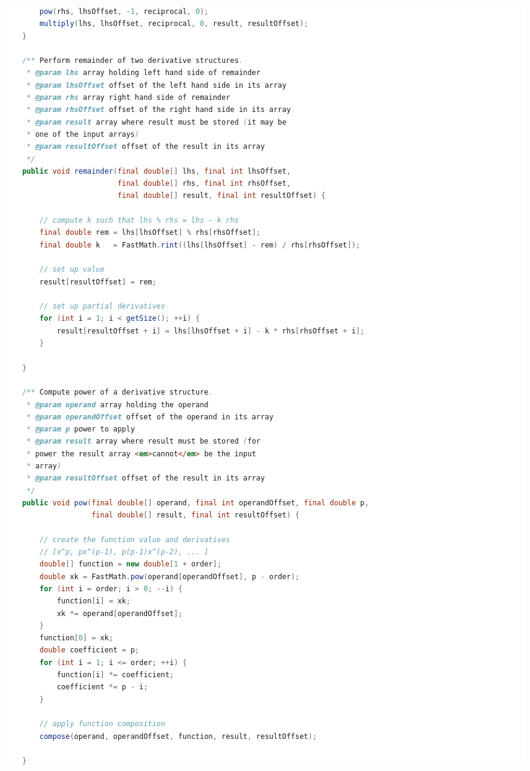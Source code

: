 ```java
        pow(rhs, lhsOffset, -1, reciprocal, 0);
        multiply(lhs, lhsOffset, reciprocal, 0, result, resultOffset);
    }

    /** Perform remainder of two derivative structures.
     * @param lhs array holding left hand side of remainder
     * @param lhsOffset offset of the left hand side in its array
     * @param rhs array right hand side of remainder
     * @param rhsOffset offset of the right hand side in its array
     * @param result array where result must be stored (it may be
     * one of the input arrays)
     * @param resultOffset offset of the result in its array
     */
    public void remainder(final double[] lhs, final int lhsOffset,
                          final double[] rhs, final int rhsOffset,
                          final double[] result, final int resultOffset) {

        // compute k such that lhs % rhs = lhs - k rhs
        final double rem = lhs[lhsOffset] % rhs[rhsOffset];
        final double k   = FastMath.rint((lhs[lhsOffset] - rem) / rhs[rhsOffset]);

        // set up value
        result[resultOffset] = rem;

        // set up partial derivatives
        for (int i = 1; i < getSize(); ++i) {
            result[resultOffset + i] = lhs[lhsOffset + i] - k * rhs[rhsOffset + i];
        }

    }

    /** Compute power of a derivative structure.
     * @param operand array holding the operand
     * @param operandOffset offset of the operand in its array
     * @param p power to apply
     * @param result array where result must be stored (for
     * power the result array <em>cannot</em> be the input
     * array)
     * @param resultOffset offset of the result in its array
     */
    public void pow(final double[] operand, final int operandOffset, final double p,
                    final double[] result, final int resultOffset) {

        // create the function value and derivatives
        // [x^p, px^(p-1), p(p-1)x^(p-2), ... ]
        double[] function = new double[1 + order];
        double xk = FastMath.pow(operand[operandOffset], p - order);
        for (int i = order; i > 0; --i) {
            function[i] = xk;
            xk *= operand[operandOffset];
        }
        function[0] = xk;
        double coefficient = p;
        for (int i = 1; i <= order; ++i) {
            function[i] *= coefficient;
            coefficient *= p - i;
        }

        // apply function composition
        compose(operand, operandOffset, function, result, resultOffset);

    }

```
